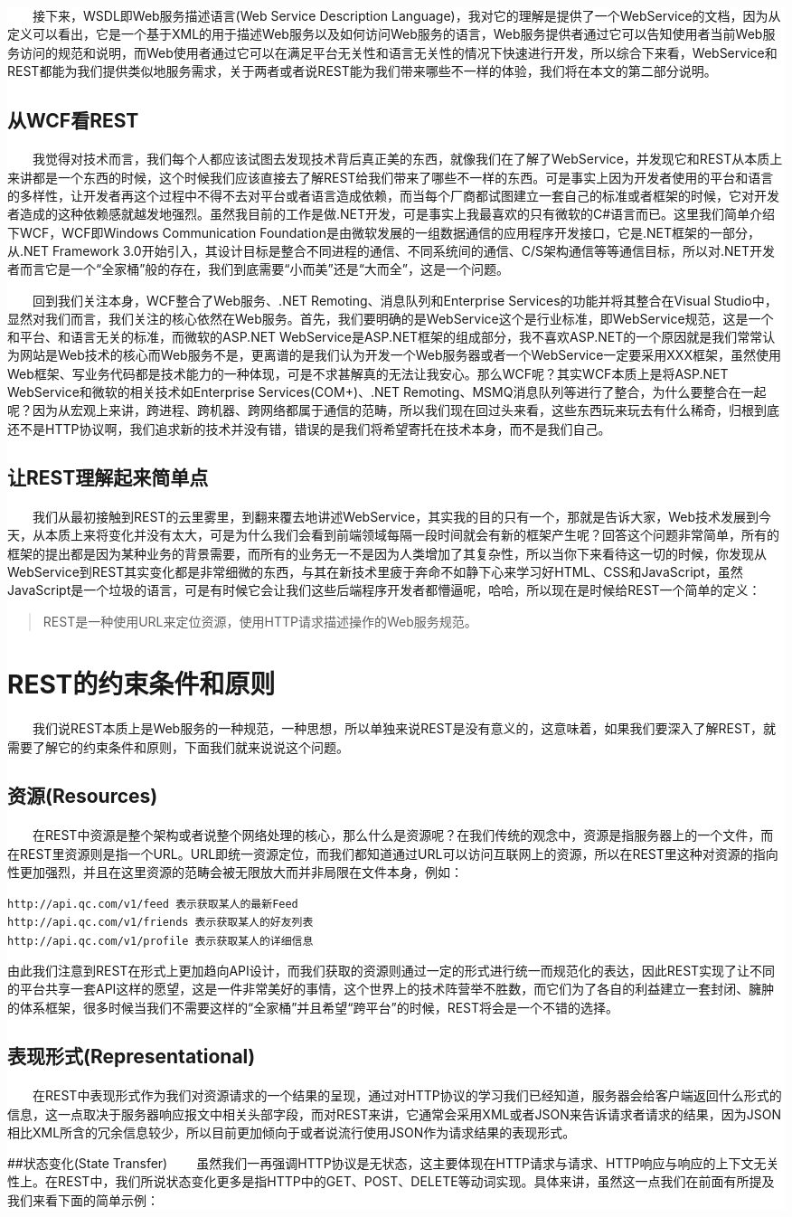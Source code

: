 &emsp;&emsp;接下来，WSDL即Web服务描述语言(Web Service Description Language)，我对它的理解是提供了一个WebService的文档，因为从定义可以看出，它是一个基于XML的用于描述Web服务以及如何访问Web服务的语言，Web服务提供者通过它可以告知使用者当前Web服务访问的规范和说明，而Web使用者通过它可以在满足平台无关性和语言无关性的情况下快速进行开发，所以综合下来看，WebService和REST都能为我们提供类似地服务需求，关于两者或者说REST能为我们带来哪些不一样的体验，我们将在本文的第二部分说明。

## 从WCF看REST
&emsp;&emsp;我觉得对技术而言，我们每个人都应该试图去发现技术背后真正美的东西，就像我们在了解了WebService，并发现它和REST从本质上来讲都是一个东西的时候，这个时候我们应该直接去了解REST给我们带来了哪些不一样的东西。可是事实上因为开发者使用的平台和语言的多样性，让开发者再这个过程中不得不去对平台或者语言造成依赖，而当每个厂商都试图建立一套自己的标准或者框架的时候，它对开发者造成的这种依赖感就越发地强烈。虽然我目前的工作是做.NET开发，可是事实上我最喜欢的只有微软的C#语言而已。这里我们简单介绍下WCF，WCF即Windows Communication Foundation是由微软发展的一组数据通信的应用程序开发接口，它是.NET框架的一部分，从.NET Framework 3.0开始引入，其设计目标是整合不同进程的通信、不同系统间的通信、C/S架构通信等等通信目标，所以对.NET开发者而言它是一个“全家桶”般的存在，我们到底需要“小而美”还是“大而全”，这是一个问题。

&emsp;&emsp;回到我们关注本身，WCF整合了Web服务、.NET Remoting、消息队列和Enterprise Services的功能并将其整合在Visual Studio中，显然对我们而言，我们关注的核心依然在Web服务。首先，我们要明确的是WebService这个是行业标准，即WebService规范，这是一个和平台、和语言无关的标准，而微软的ASP.NET WebService是ASP.NET框架的组成部分，我不喜欢ASP.NET的一个原因就是我们常常认为网站是Web技术的核心而Web服务不是，更离谱的是我们认为开发一个Web服务器或者一个WebService一定要采用XXX框架，虽然使用Web框架、写业务代码都是技术能力的一种体现，可是不求甚解真的无法让我安心。那么WCF呢？其实WCF本质上是将ASP.NET WebService和微软的相关技术如Enterprise Services(COM+)、.NET Remoting、MSMQ消息队列等进行了整合，为什么要整合在一起呢？因为从宏观上来讲，跨进程、跨机器、跨网络都属于通信的范畴，所以我们现在回过头来看，这些东西玩来玩去有什么稀奇，归根到底还不是HTTP协议啊，我们追求新的技术并没有错，错误的是我们将希望寄托在技术本身，而不是我们自己。


## 让REST理解起来简单点
&emsp;&emsp;我们从最初接触到REST的云里雾里，到翻来覆去地讲述WebService，其实我的目的只有一个，那就是告诉大家，Web技术发展到今天，从本质上来将变化并没有太大，可是为什么我们会看到前端领域每隔一段时间就会有新的框架产生呢？回答这个问题非常简单，所有的框架的提出都是因为某种业务的背景需要，而所有的业务无一不是因为人类增加了其复杂性，所以当你下来看待这一切的时候，你发现从WebService到REST其实变化都是非常细微的东西，与其在新技术里疲于奔命不如静下心来学习好HTML、CSS和JavaScript，虽然JavaScript是一个垃圾的语言，可是有时候它会让我们这些后端程序开发者都懵逼呢，哈哈，所以现在是时候给REST一个简单的定义：
> REST是一种使用URL来定位资源，使用HTTP请求描述操作的Web服务规范。

# REST的约束条件和原则
&emsp;&emsp;我们说REST本质上是Web服务的一种规范，一种思想，所以单独来说REST是没有意义的，这意味着，如果我们要深入了解REST，就需要了解它的约束条件和原则，下面我们就来说说这个问题。

## 资源(Resources)
&emsp;&emsp;在REST中资源是整个架构或者说整个网络处理的核心，那么什么是资源呢？在我们传统的观念中，资源是指服务器上的一个文件，而在REST里资源则是指一个URL。URL即统一资源定位，而我们都知道通过URL可以访问互联网上的资源，所以在REST里这种对资源的指向性更加强烈，并且在这里资源的范畴会被无限放大而并非局限在文件本身，例如：

```
http://api.qc.com/v1/feed 表示获取某人的最新Feed
http://api.qc.com/v1/friends 表示获取某人的好友列表
http://api.qc.com/v1/profile 表示获取某人的详细信息
```
由此我们注意到REST在形式上更加趋向API设计，而我们获取的资源则通过一定的形式进行统一而规范化的表达，因此REST实现了让不同的平台共享一套API这样的愿望，这是一件非常美好的事情，这个世界上的技术阵营举不胜数，而它们为了各自的利益建立一套封闭、臃肿的体系框架，很多时候当我们不需要这样的“全家桶”并且希望“跨平台”的时候，REST将会是一个不错的选择。

## 表现形式(Representational)
&emsp;&emsp;在REST中表现形式作为我们对资源请求的一个结果的呈现，通过对HTTP协议的学习我们已经知道，服务器会给客户端返回什么形式的信息，这一点取决于服务器响应报文中相关头部字段，而对REST来讲，它通常会采用XML或者JSON来告诉请求者请求的结果，因为JSON相比XML所含的冗余信息较少，所以目前更加倾向于或者说流行使用JSON作为请求结果的表现形式。

##状态变化(State Transfer)
&emsp;&emsp;虽然我们一再强调HTTP协议是无状态，这主要体现在HTTP请求与请求、HTTP响应与响应的上下文无关性上。在REST中，我们所说状态变化更多是指HTTP中的GET、POST、DELETE等动词实现。具体来讲，虽然这一点我们在前面有所提及我们来看下面的简单示例：
